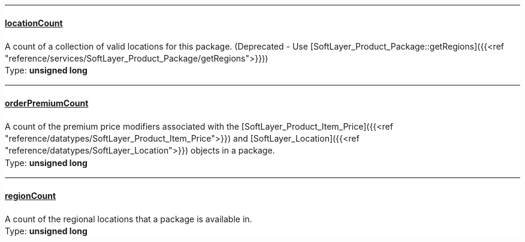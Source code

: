 

</div>
<div class="prop-row">

-----
[locationCount]: #locationcount
#### [locationCount]
A count of a collection of valid locations for this package. (Deprecated - Use [SoftLayer_Product_Package::getRegions]({{<ref "reference/services/SoftLayer_Product_Package/getRegions">}}))   
<span class="type-label">Type: </span>**unsigned long**  



</div>
<div class="prop-row">

-----
[orderPremiumCount]: #orderpremiumcount
#### [orderPremiumCount]
A count of the premium price modifiers associated with the [SoftLayer_Product_Item_Price]({{<ref "reference/datatypes/SoftLayer_Product_Item_Price">}}) and [SoftLayer_Location]({{<ref "reference/datatypes/SoftLayer_Location">}}) objects in a package.   
<span class="type-label">Type: </span>**unsigned long**  



</div>
<div class="prop-row">

-----
[regionCount]: #regioncount
#### [regionCount]
A count of the regional locations that a package is available in.   
<span class="type-label">Type: </span>**unsigned long**  



</div>
</div>




[description]: #description
[firstOrderStepId]: #firstorderstepid
[id]: #id
[isActive]: #isactive
[keyName]: #keyname
[name]: #name
[subDescription]: #subdescription
[unitSize]: #unitsize
[accountRestrictedActivePresets]: #accountrestrictedactivepresets
[accountRestrictedCategories]: #accountrestrictedcategories
[accountRestrictedPricesFlag]: #accountrestrictedpricesflag
[activePresets]: #activepresets
[activeRamItems]: #activeramitems
[activeServerItems]: #activeserveritems
[activeSoftwareItems]: #activesoftwareitems
[activeUsagePrices]: #activeusageprices
[additionalServiceFlag]: #additionalserviceflag
[attributes]: #attributes
[availableLocations]: #availablelocations
[availableStorageUnits]: #availablestorageunits
[categories]: #categories
[configuration]: #configuration
[defaultBootCategoryCode]: #defaultbootcategorycode
[defaultRamItems]: #defaultramitems
[deploymentNodeType]: #deploymentnodetype
[deploymentPackages]: #deploymentpackages
[deploymentType]: #deploymenttype
[deployments]: #deployments
[disallowCustomDiskPartitions]: #disallowcustomdiskpartitions
[firstOrderStep]: #firstorderstep
[gatewayApplianceFlag]: #gatewayapplianceflag
[gpuFlag]: #gpuflag
[hourlyBillingAvailableFlag]: #hourlybillingavailableflag
[hourlyOnlyOrders]: #hourlyonlyorders
[itemConflicts]: #itemconflicts
[itemLocationConflicts]: #itemlocationconflicts
[itemPriceReferences]: #itempricereferences
[itemPrices]: #itemprices
[items]: #items
[locations]: #locations
[lowestServerPrice]: #lowestserverprice
[maximumPortSpeed]: #maximumportspeed
[minimumPortSpeed]: #minimumportspeed
[mongoDbEngineeredFlag]: #mongodbengineeredflag
[noUpgradesFlag]: #noupgradesflag
[nonEuCompliantFlag]: #noneucompliantflag
[orderPremiums]: #orderpremiums
[popLocationAvailabilityFlag]: #poplocationavailabilityflag
[preconfiguredFlag]: #preconfiguredflag
[presetConfigurationRequiredFlag]: #presetconfigurationrequiredflag
[preventVlanSelectionFlag]: #preventvlanselectionflag
[privateHostedCloudPackageFlag]: #privatehostedcloudpackageflag
[privateHostedCloudPackageType]: #privatehostedcloudpackagetype
[privateNetworkOnlyFlag]: #privatenetworkonlyflag
[quantaStorPackageFlag]: #quantastorpackageflag
[raidDiskRestrictionFlag]: #raiddiskrestrictionflag
[redundantPowerFlag]: #redundantpowerflag
[regions]: #regions
[resourceGroupTemplate]: #resourcegrouptemplate
[topLevelItemCategoryCode]: #toplevelitemcategorycode
[type]: #type
[accountRestrictedActivePresetCount]: #accountrestrictedactivepresetcount
[accountRestrictedCategoryCount]: #accountrestrictedcategorycount
[activePresetCount]: #activepresetcount
[activeRamItemCount]: #activeramitemcount
[activeServerItemCount]: #activeserveritemcount
[activeSoftwareItemCount]: #activesoftwareitemcount
[activeUsagePriceCount]: #activeusagepricecount
[attributeCount]: #attributecount
[availableLocationCount]: #availablelocationcount
[configurationCount]: #configurationcount
[defaultRamItemCount]: #defaultramitemcount
[deploymentCount]: #deploymentcount
[deploymentPackageCount]: #deploymentpackagecount
[itemCount]: #itemcount
[itemPriceCount]: #itempricecount
[itemPriceReferenceCount]: #itempricereferencecount